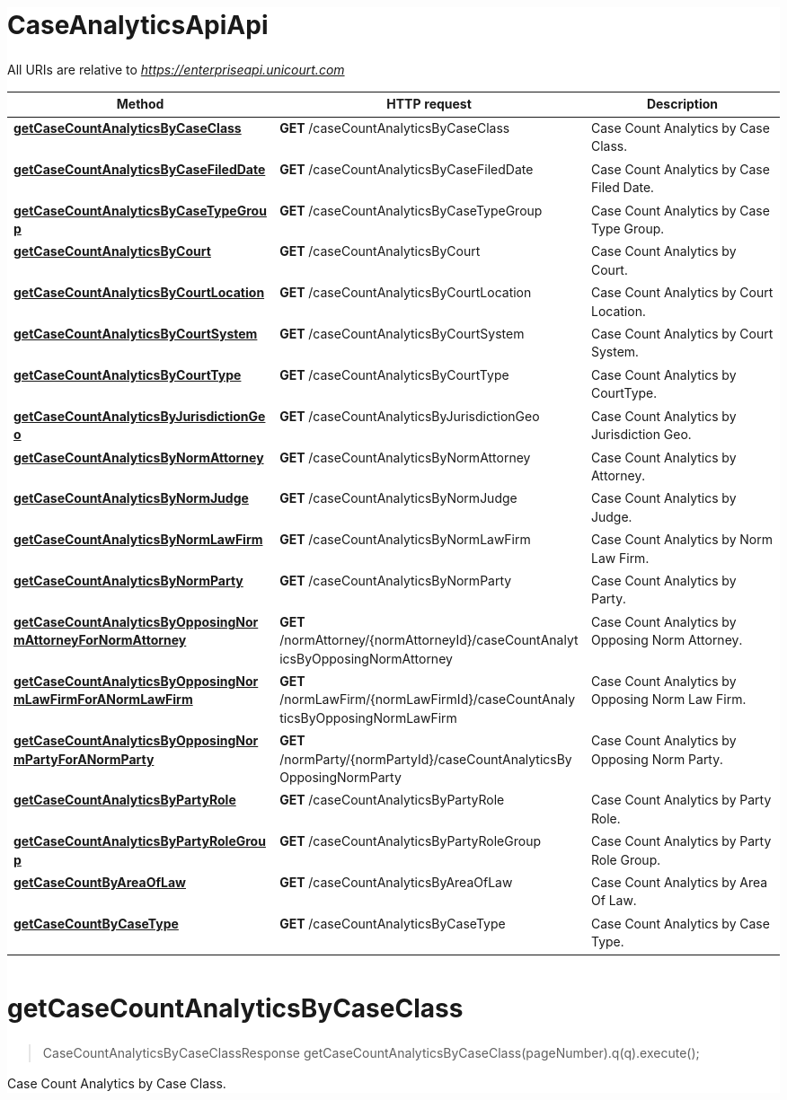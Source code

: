 # CaseAnalyticsApiApi

All URIs are relative to *https://enterpriseapi.unicourt.com*

| Method | HTTP request | Description |
|------------- | ------------- | -------------|
| [**getCaseCountAnalyticsByCaseClass**](CaseAnalyticsApiApi.md#getCaseCountAnalyticsByCaseClass) | **GET** /caseCountAnalyticsByCaseClass | Case Count Analytics by Case Class. |
| [**getCaseCountAnalyticsByCaseFiledDate**](CaseAnalyticsApiApi.md#getCaseCountAnalyticsByCaseFiledDate) | **GET** /caseCountAnalyticsByCaseFiledDate | Case Count Analytics by Case Filed Date. |
| [**getCaseCountAnalyticsByCaseTypeGroup**](CaseAnalyticsApiApi.md#getCaseCountAnalyticsByCaseTypeGroup) | **GET** /caseCountAnalyticsByCaseTypeGroup | Case Count Analytics by Case Type Group. |
| [**getCaseCountAnalyticsByCourt**](CaseAnalyticsApiApi.md#getCaseCountAnalyticsByCourt) | **GET** /caseCountAnalyticsByCourt | Case Count Analytics by Court. |
| [**getCaseCountAnalyticsByCourtLocation**](CaseAnalyticsApiApi.md#getCaseCountAnalyticsByCourtLocation) | **GET** /caseCountAnalyticsByCourtLocation | Case Count Analytics by Court Location. |
| [**getCaseCountAnalyticsByCourtSystem**](CaseAnalyticsApiApi.md#getCaseCountAnalyticsByCourtSystem) | **GET** /caseCountAnalyticsByCourtSystem | Case Count Analytics by Court System. |
| [**getCaseCountAnalyticsByCourtType**](CaseAnalyticsApiApi.md#getCaseCountAnalyticsByCourtType) | **GET** /caseCountAnalyticsByCourtType | Case Count Analytics by CourtType. |
| [**getCaseCountAnalyticsByJurisdictionGeo**](CaseAnalyticsApiApi.md#getCaseCountAnalyticsByJurisdictionGeo) | **GET** /caseCountAnalyticsByJurisdictionGeo | Case Count Analytics by Jurisdiction Geo. |
| [**getCaseCountAnalyticsByNormAttorney**](CaseAnalyticsApiApi.md#getCaseCountAnalyticsByNormAttorney) | **GET** /caseCountAnalyticsByNormAttorney | Case Count Analytics by Attorney. |
| [**getCaseCountAnalyticsByNormJudge**](CaseAnalyticsApiApi.md#getCaseCountAnalyticsByNormJudge) | **GET** /caseCountAnalyticsByNormJudge | Case Count Analytics by Judge. |
| [**getCaseCountAnalyticsByNormLawFirm**](CaseAnalyticsApiApi.md#getCaseCountAnalyticsByNormLawFirm) | **GET** /caseCountAnalyticsByNormLawFirm | Case Count Analytics by Norm Law Firm. |
| [**getCaseCountAnalyticsByNormParty**](CaseAnalyticsApiApi.md#getCaseCountAnalyticsByNormParty) | **GET** /caseCountAnalyticsByNormParty | Case Count Analytics by Party. |
| [**getCaseCountAnalyticsByOpposingNormAttorneyForNormAttorney**](CaseAnalyticsApiApi.md#getCaseCountAnalyticsByOpposingNormAttorneyForNormAttorney) | **GET** /normAttorney/{normAttorneyId}/caseCountAnalyticsByOpposingNormAttorney | Case Count Analytics by Opposing Norm Attorney. |
| [**getCaseCountAnalyticsByOpposingNormLawFirmForANormLawFirm**](CaseAnalyticsApiApi.md#getCaseCountAnalyticsByOpposingNormLawFirmForANormLawFirm) | **GET** /normLawFirm/{normLawFirmId}/caseCountAnalyticsByOpposingNormLawFirm | Case Count Analytics by Opposing Norm Law Firm. |
| [**getCaseCountAnalyticsByOpposingNormPartyForANormParty**](CaseAnalyticsApiApi.md#getCaseCountAnalyticsByOpposingNormPartyForANormParty) | **GET** /normParty/{normPartyId}/caseCountAnalyticsByOpposingNormParty | Case Count Analytics by Opposing Norm Party. |
| [**getCaseCountAnalyticsByPartyRole**](CaseAnalyticsApiApi.md#getCaseCountAnalyticsByPartyRole) | **GET** /caseCountAnalyticsByPartyRole | Case Count Analytics by Party Role. |
| [**getCaseCountAnalyticsByPartyRoleGroup**](CaseAnalyticsApiApi.md#getCaseCountAnalyticsByPartyRoleGroup) | **GET** /caseCountAnalyticsByPartyRoleGroup | Case Count Analytics by Party Role Group. |
| [**getCaseCountByAreaOfLaw**](CaseAnalyticsApiApi.md#getCaseCountByAreaOfLaw) | **GET** /caseCountAnalyticsByAreaOfLaw | Case Count Analytics by Area Of Law. |
| [**getCaseCountByCaseType**](CaseAnalyticsApiApi.md#getCaseCountByCaseType) | **GET** /caseCountAnalyticsByCaseType | Case Count Analytics by Case Type. |


<a name="getCaseCountAnalyticsByCaseClass"></a>
# **getCaseCountAnalyticsByCaseClass**
> CaseCountAnalyticsByCaseClassResponse getCaseCountAnalyticsByCaseClass(pageNumber).q(q).execute();

Case Count Analytics by Case Class.
